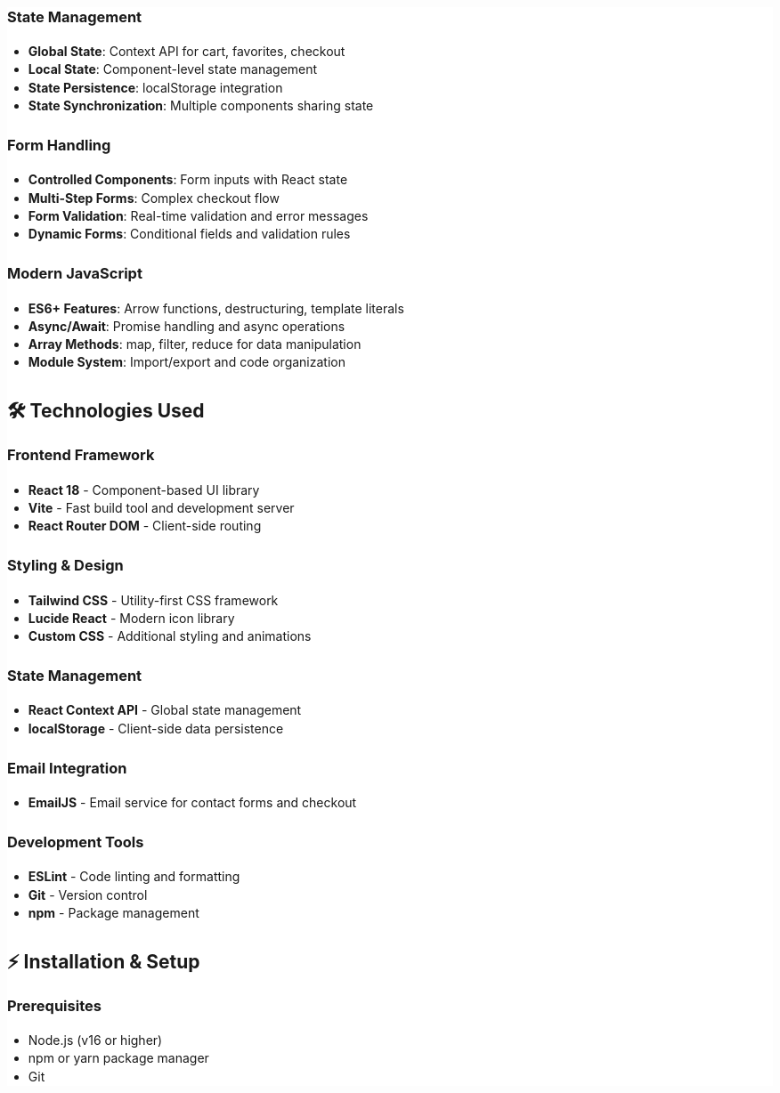 ### State Management
- **Global State**: Context API for cart, favorites, checkout
- **Local State**: Component-level state management
- **State Persistence**: localStorage integration
- **State Synchronization**: Multiple components sharing state

### Form Handling
- **Controlled Components**: Form inputs with React state
- **Multi-Step Forms**: Complex checkout flow
- **Form Validation**: Real-time validation and error messages
- **Dynamic Forms**: Conditional fields and validation rules

### Modern JavaScript
- **ES6+ Features**: Arrow functions, destructuring, template literals
- **Async/Await**: Promise handling and async operations
- **Array Methods**: map, filter, reduce for data manipulation
- **Module System**: Import/export and code organization

## 🛠️ Technologies Used

### Frontend Framework
- **React 18** - Component-based UI library
- **Vite** - Fast build tool and development server
- **React Router DOM** - Client-side routing

### Styling & Design
- **Tailwind CSS** - Utility-first CSS framework
- **Lucide React** - Modern icon library
- **Custom CSS** - Additional styling and animations

### State Management
- **React Context API** - Global state management
- **localStorage** - Client-side data persistence

### Email Integration
- **EmailJS** - Email service for contact forms and checkout

### Development Tools
- **ESLint** - Code linting and formatting
- **Git** - Version control
- **npm** - Package management

## ⚡ Installation & Setup

### Prerequisites
- Node.js (v16 or higher)
- npm or yarn package manager
- Git
